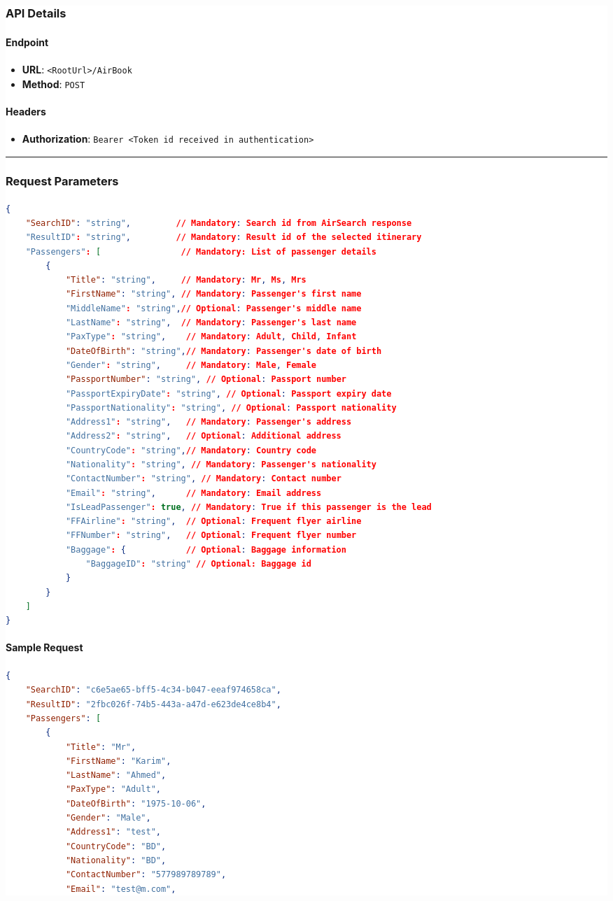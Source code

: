 
### **API Details**

#### **Endpoint**
- **URL**: `<RootUrl>/AirBook`
- **Method**: `POST`

#### **Headers**
- **Authorization**: `Bearer <Token id received in authentication>`

---

### **Request Parameters**
```json
{
    "SearchID": "string",         // Mandatory: Search id from AirSearch response
    "ResultID": "string",         // Mandatory: Result id of the selected itinerary
    "Passengers": [                // Mandatory: List of passenger details
        {
            "Title": "string",     // Mandatory: Mr, Ms, Mrs
            "FirstName": "string", // Mandatory: Passenger's first name
            "MiddleName": "string",// Optional: Passenger's middle name
            "LastName": "string",  // Mandatory: Passenger's last name
            "PaxType": "string",    // Mandatory: Adult, Child, Infant
            "DateOfBirth": "string",// Mandatory: Passenger's date of birth
            "Gender": "string",     // Mandatory: Male, Female
            "PassportNumber": "string", // Optional: Passport number
            "PassportExpiryDate": "string", // Optional: Passport expiry date
            "PassportNationality": "string", // Optional: Passport nationality
            "Address1": "string",   // Mandatory: Passenger's address
            "Address2": "string",   // Optional: Additional address
            "CountryCode": "string",// Mandatory: Country code
            "Nationality": "string", // Mandatory: Passenger's nationality
            "ContactNumber": "string", // Mandatory: Contact number
            "Email": "string",      // Mandatory: Email address
            "IsLeadPassenger": true, // Mandatory: True if this passenger is the lead
            "FFAirline": "string",  // Optional: Frequent flyer airline
            "FFNumber": "string",   // Optional: Frequent flyer number
            "Baggage": {            // Optional: Baggage information
                "BaggageID": "string" // Optional: Baggage id
            }
        }
    ]
}
```

#### **Sample Request**
```json
{
    "SearchID": "c6e5ae65-bff5-4c34-b047-eeaf974658ca",
    "ResultID": "2fbc026f-74b5-443a-a47d-e623de4ce8b4",
    "Passengers": [
        {
            "Title": "Mr",
            "FirstName": "Karim",
            "LastName": "Ahmed",
            "PaxType": "Adult",
            "DateOfBirth": "1975-10-06",
            "Gender": "Male",
            "Address1": "test",
            "CountryCode": "BD",
            "Nationality": "BD",
            "ContactNumber": "577989789789",
            "Email": "test@m.com",
```
